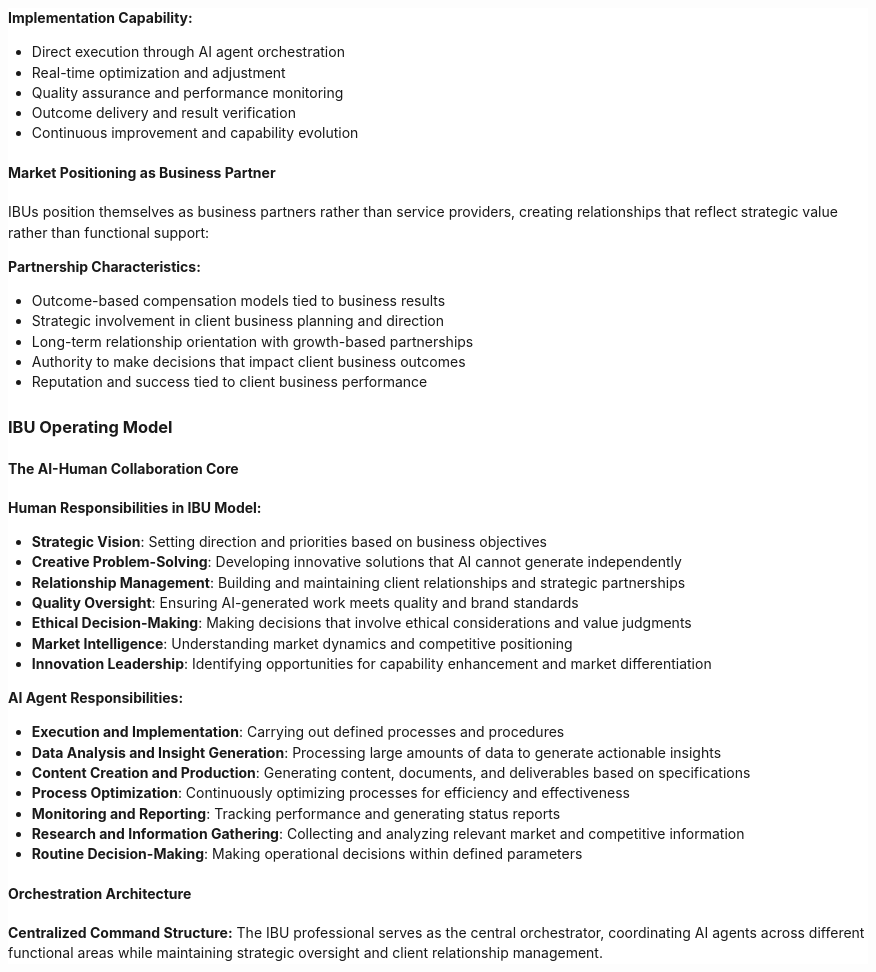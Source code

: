 **Implementation Capability:**
- Direct execution through AI agent orchestration
- Real-time optimization and adjustment
- Quality assurance and performance monitoring
- Outcome delivery and result verification
- Continuous improvement and capability evolution

#### Market Positioning as Business Partner
IBUs position themselves as business partners rather than service providers, creating relationships that reflect strategic value rather than functional support:

**Partnership Characteristics:**
- Outcome-based compensation models tied to business results
- Strategic involvement in client business planning and direction
- Long-term relationship orientation with growth-based partnerships
- Authority to make decisions that impact client business outcomes
- Reputation and success tied to client business performance

### IBU Operating Model

#### The AI-Human Collaboration Core

**Human Responsibilities in IBU Model:**
- **Strategic Vision**: Setting direction and priorities based on business objectives
- **Creative Problem-Solving**: Developing innovative solutions that AI cannot generate independently
- **Relationship Management**: Building and maintaining client relationships and strategic partnerships
- **Quality Oversight**: Ensuring AI-generated work meets quality and brand standards
- **Ethical Decision-Making**: Making decisions that involve ethical considerations and value judgments
- **Market Intelligence**: Understanding market dynamics and competitive positioning
- **Innovation Leadership**: Identifying opportunities for capability enhancement and market differentiation

**AI Agent Responsibilities:**
- **Execution and Implementation**: Carrying out defined processes and procedures
- **Data Analysis and Insight Generation**: Processing large amounts of data to generate actionable insights
- **Content Creation and Production**: Generating content, documents, and deliverables based on specifications
- **Process Optimization**: Continuously optimizing processes for efficiency and effectiveness
- **Monitoring and Reporting**: Tracking performance and generating status reports
- **Research and Information Gathering**: Collecting and analyzing relevant market and competitive information
- **Routine Decision-Making**: Making operational decisions within defined parameters

#### Orchestration Architecture

**Centralized Command Structure:**
The IBU professional serves as the central orchestrator, coordinating AI agents across different functional areas while maintaining strategic oversight and client relationship management.
